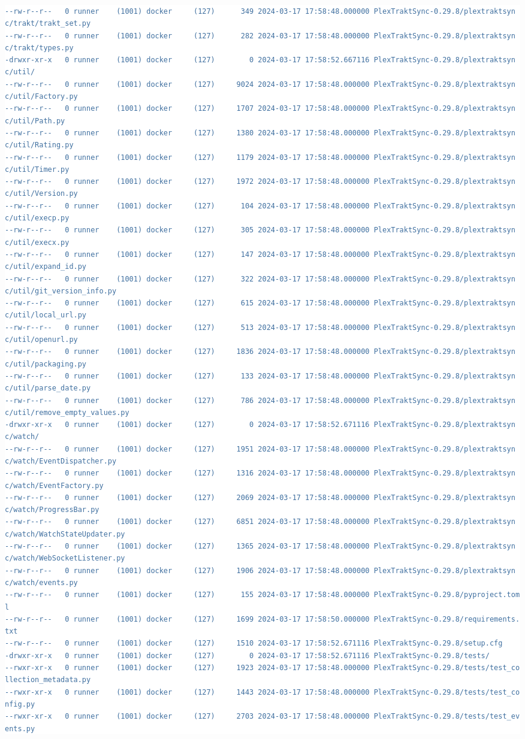 ```diff
--rw-r--r--   0 runner    (1001) docker     (127)      349 2024-03-17 17:58:48.000000 PlexTraktSync-0.29.8/plextraktsync/trakt/trakt_set.py
--rw-r--r--   0 runner    (1001) docker     (127)      282 2024-03-17 17:58:48.000000 PlexTraktSync-0.29.8/plextraktsync/trakt/types.py
-drwxr-xr-x   0 runner    (1001) docker     (127)        0 2024-03-17 17:58:52.667116 PlexTraktSync-0.29.8/plextraktsync/util/
--rw-r--r--   0 runner    (1001) docker     (127)     9024 2024-03-17 17:58:48.000000 PlexTraktSync-0.29.8/plextraktsync/util/Factory.py
--rw-r--r--   0 runner    (1001) docker     (127)     1707 2024-03-17 17:58:48.000000 PlexTraktSync-0.29.8/plextraktsync/util/Path.py
--rw-r--r--   0 runner    (1001) docker     (127)     1380 2024-03-17 17:58:48.000000 PlexTraktSync-0.29.8/plextraktsync/util/Rating.py
--rw-r--r--   0 runner    (1001) docker     (127)     1179 2024-03-17 17:58:48.000000 PlexTraktSync-0.29.8/plextraktsync/util/Timer.py
--rw-r--r--   0 runner    (1001) docker     (127)     1972 2024-03-17 17:58:48.000000 PlexTraktSync-0.29.8/plextraktsync/util/Version.py
--rw-r--r--   0 runner    (1001) docker     (127)      104 2024-03-17 17:58:48.000000 PlexTraktSync-0.29.8/plextraktsync/util/execp.py
--rw-r--r--   0 runner    (1001) docker     (127)      305 2024-03-17 17:58:48.000000 PlexTraktSync-0.29.8/plextraktsync/util/execx.py
--rw-r--r--   0 runner    (1001) docker     (127)      147 2024-03-17 17:58:48.000000 PlexTraktSync-0.29.8/plextraktsync/util/expand_id.py
--rw-r--r--   0 runner    (1001) docker     (127)      322 2024-03-17 17:58:48.000000 PlexTraktSync-0.29.8/plextraktsync/util/git_version_info.py
--rw-r--r--   0 runner    (1001) docker     (127)      615 2024-03-17 17:58:48.000000 PlexTraktSync-0.29.8/plextraktsync/util/local_url.py
--rw-r--r--   0 runner    (1001) docker     (127)      513 2024-03-17 17:58:48.000000 PlexTraktSync-0.29.8/plextraktsync/util/openurl.py
--rw-r--r--   0 runner    (1001) docker     (127)     1836 2024-03-17 17:58:48.000000 PlexTraktSync-0.29.8/plextraktsync/util/packaging.py
--rw-r--r--   0 runner    (1001) docker     (127)      133 2024-03-17 17:58:48.000000 PlexTraktSync-0.29.8/plextraktsync/util/parse_date.py
--rw-r--r--   0 runner    (1001) docker     (127)      786 2024-03-17 17:58:48.000000 PlexTraktSync-0.29.8/plextraktsync/util/remove_empty_values.py
-drwxr-xr-x   0 runner    (1001) docker     (127)        0 2024-03-17 17:58:52.671116 PlexTraktSync-0.29.8/plextraktsync/watch/
--rw-r--r--   0 runner    (1001) docker     (127)     1951 2024-03-17 17:58:48.000000 PlexTraktSync-0.29.8/plextraktsync/watch/EventDispatcher.py
--rw-r--r--   0 runner    (1001) docker     (127)     1316 2024-03-17 17:58:48.000000 PlexTraktSync-0.29.8/plextraktsync/watch/EventFactory.py
--rw-r--r--   0 runner    (1001) docker     (127)     2069 2024-03-17 17:58:48.000000 PlexTraktSync-0.29.8/plextraktsync/watch/ProgressBar.py
--rw-r--r--   0 runner    (1001) docker     (127)     6851 2024-03-17 17:58:48.000000 PlexTraktSync-0.29.8/plextraktsync/watch/WatchStateUpdater.py
--rw-r--r--   0 runner    (1001) docker     (127)     1365 2024-03-17 17:58:48.000000 PlexTraktSync-0.29.8/plextraktsync/watch/WebSocketListener.py
--rw-r--r--   0 runner    (1001) docker     (127)     1906 2024-03-17 17:58:48.000000 PlexTraktSync-0.29.8/plextraktsync/watch/events.py
--rw-r--r--   0 runner    (1001) docker     (127)      155 2024-03-17 17:58:48.000000 PlexTraktSync-0.29.8/pyproject.toml
--rw-r--r--   0 runner    (1001) docker     (127)     1699 2024-03-17 17:58:50.000000 PlexTraktSync-0.29.8/requirements.txt
--rw-r--r--   0 runner    (1001) docker     (127)     1510 2024-03-17 17:58:52.671116 PlexTraktSync-0.29.8/setup.cfg
-drwxr-xr-x   0 runner    (1001) docker     (127)        0 2024-03-17 17:58:52.671116 PlexTraktSync-0.29.8/tests/
--rwxr-xr-x   0 runner    (1001) docker     (127)     1923 2024-03-17 17:58:48.000000 PlexTraktSync-0.29.8/tests/test_collection_metadata.py
--rwxr-xr-x   0 runner    (1001) docker     (127)     1443 2024-03-17 17:58:48.000000 PlexTraktSync-0.29.8/tests/test_config.py
--rwxr-xr-x   0 runner    (1001) docker     (127)     2703 2024-03-17 17:58:48.000000 PlexTraktSync-0.29.8/tests/test_events.py
```